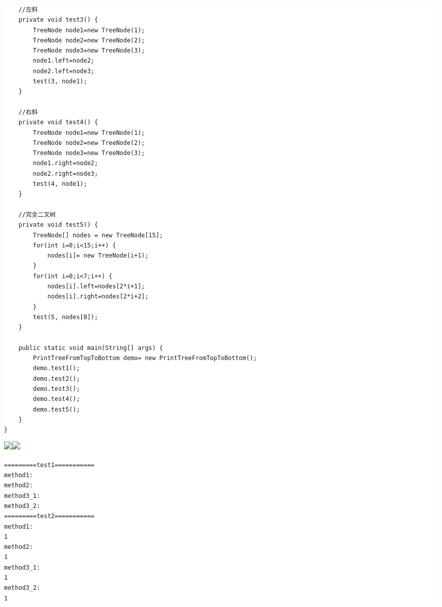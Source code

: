     	//左斜
    	private void test3() {
    		TreeNode node1=new TreeNode(1);
    		TreeNode node2=new TreeNode(2);
    		TreeNode node3=new TreeNode(3);
    		node1.left=node2;
    		node2.left=node3;
    		test(3, node1);
    	}
    	
    	//右斜
    	private void test4() {
    		TreeNode node1=new TreeNode(1);
    		TreeNode node2=new TreeNode(2);
    		TreeNode node3=new TreeNode(3);
    		node1.right=node2;
    		node2.right=node3;
    		test(4, node1);
    	}
    	
    	//完全二叉树
    	private void test5() {
    		TreeNode[] nodes = new TreeNode[15];
    		for(int i=0;i<15;i++) {
    			nodes[i]= new TreeNode(i+1);
    		}
    		for(int i=0;i<7;i++) {
    			nodes[i].left=nodes[2*i+1];
    			nodes[i].right=nodes[2*i+2];
    		}
    		test(5, nodes[0]);
    	}
    	
    	public static void main(String[] args) {
    		PrintTreeFromTopToBottom demo= new PrintTreeFromTopToBottom();
    		demo.test1();
    		demo.test2();
    		demo.test3();
    		demo.test4();
    		demo.test5();
    	}
    }
    

![](https://images.cnblogs.com/OutliningIndicators/ContractedBlock.gif)![](https://images.cnblogs.com/OutliningIndicators/ExpandedBlockStart.gif)

    
    
    =========test1===========
    method1:
    method2:
    method3_1:
    method3_2:
    =========test2===========
    method1:
    1 
    method2:
    1 
    method3_1:
    1 
    method3_2:
    1 
    